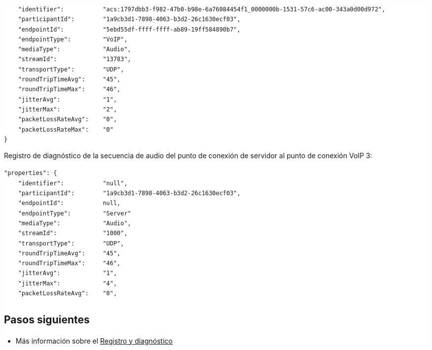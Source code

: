 ```
    "identifier":           "acs:1797dbb3-f982-47b0-b98e-6a76084454f1_0000000b-1531-57c6-ac00-343a0d00d972",
    "participantId":        "1a9cb3d1-7898-4063-b3d2-26c1630ecf03",
    "endpointId":           "5ebd55df-ffff-ffff-ab89-19ff584890b7",
    "endpointType":         "VoIP",
    "mediaType":            "Audio",
    "streamId":             "13783",
    "transportType":        "UDP",
    "roundTripTimeAvg":     "45",
    "roundTripTimeMax":     "46",
    "jitterAvg":            "1",
    "jitterMax":            "2",
    "packetLossRateAvg":    "0",
    "packetLossRateMax":    "0"
}
```
Registro de diagnóstico de la secuencia de audio del punto de conexión de servidor al punto de conexión VoIP 3:
```
"properties": {
    "identifier":           "null",
    "participantId":        "1a9cb3d1-7898-4063-b3d2-26c1630ecf03",
    "endpointId":           null,
    "endpointType":         "Server"    
    "mediaType":            "Audio",
    "streamId":             "1000",
    "transportType":        "UDP",
    "roundTripTimeAvg":     "45",
    "roundTripTimeMax":     "46",
    "jitterAvg":            "1",
    "jitterMax":            "4",
    "packetLossRateAvg":    "0",
```

## <a name="next-steps"></a>Pasos siguientes

- Más información sobre el [Registro y diagnóstico](./logging-and-diagnostics.md)
